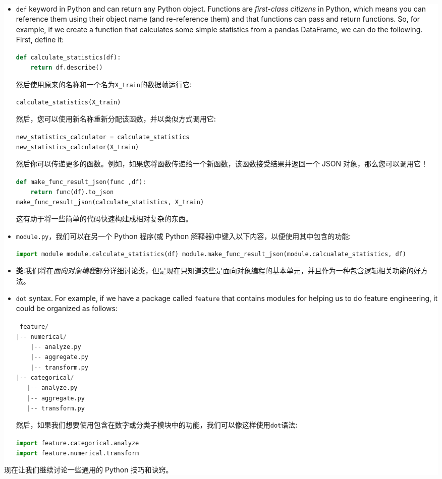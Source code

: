 *   `def` keyword in Python and can return any Python object. Functions are *first-class citizens* in Python, which means you can reference them using their object name (and re-reference them) and that functions can pass and return functions. So, for example, if we create a function that calculates some simple statistics from a pandas DataFrame, we can do the following. First, define it:

    ```py
    def calculate_statistics(df):
        return df.describe()
    ```

    然后使用原来的名称和一个名为`X_train`的数据帧运行它:

    ```py
    calculate_statistics(X_train)
    ```

    然后，您可以使用新名称重新分配该函数，并以类似方式调用它:

    ```py
    new_statistics_calculator = calculate_statistics
    new_statistics_calculator(X_train)
    ```

    然后你可以传递更多的函数。例如，如果您将函数传递给一个新函数，该函数接受结果并返回一个 JSON 对象，那么您可以调用它！

    ```py
    def make_func_result_json(func ,df):
        return func(df).to_json
    make_func_result_json(calculate_statistics, X_train)
    ```

    这有助于将一些简单的代码快速构建成相对复杂的东西。

*   `module.py`，我们可以在另一个 Python 程序(或 Python 解释器)中键入以下内容，以便使用其中包含的功能:

    ```py
    import module module.calculate_statistics(df) module.make_func_result_json(module.calcualate_statistics, df)
    ```

*   **类**:我们将在*面向对象编程*部分详细讨论类，但是现在只知道这些是面向对象编程的基本单元，并且作为一种包含逻辑相关功能的好方法。
*   `dot` syntax. For example, if we have a package called `feature` that contains modules for helping us to do feature engineering, it could be organized as follows:

    ```py
     feature/
    |-- numerical/
        |-- analyze.py
        |-- aggregate.py
        |-- transform.py
    |-- categorical/
       |-- analyze.py
       |-- aggregate.py
       |-- transform.py
    ```

    然后，如果我们想要使用包含在数字或分类子模块中的功能，我们可以像这样使用`dot`语法:

    ```py
    import feature.categorical.analyze
    import feature.numerical.transform
    ```

现在让我们继续讨论一些通用的 Python 技巧和诀窍。
